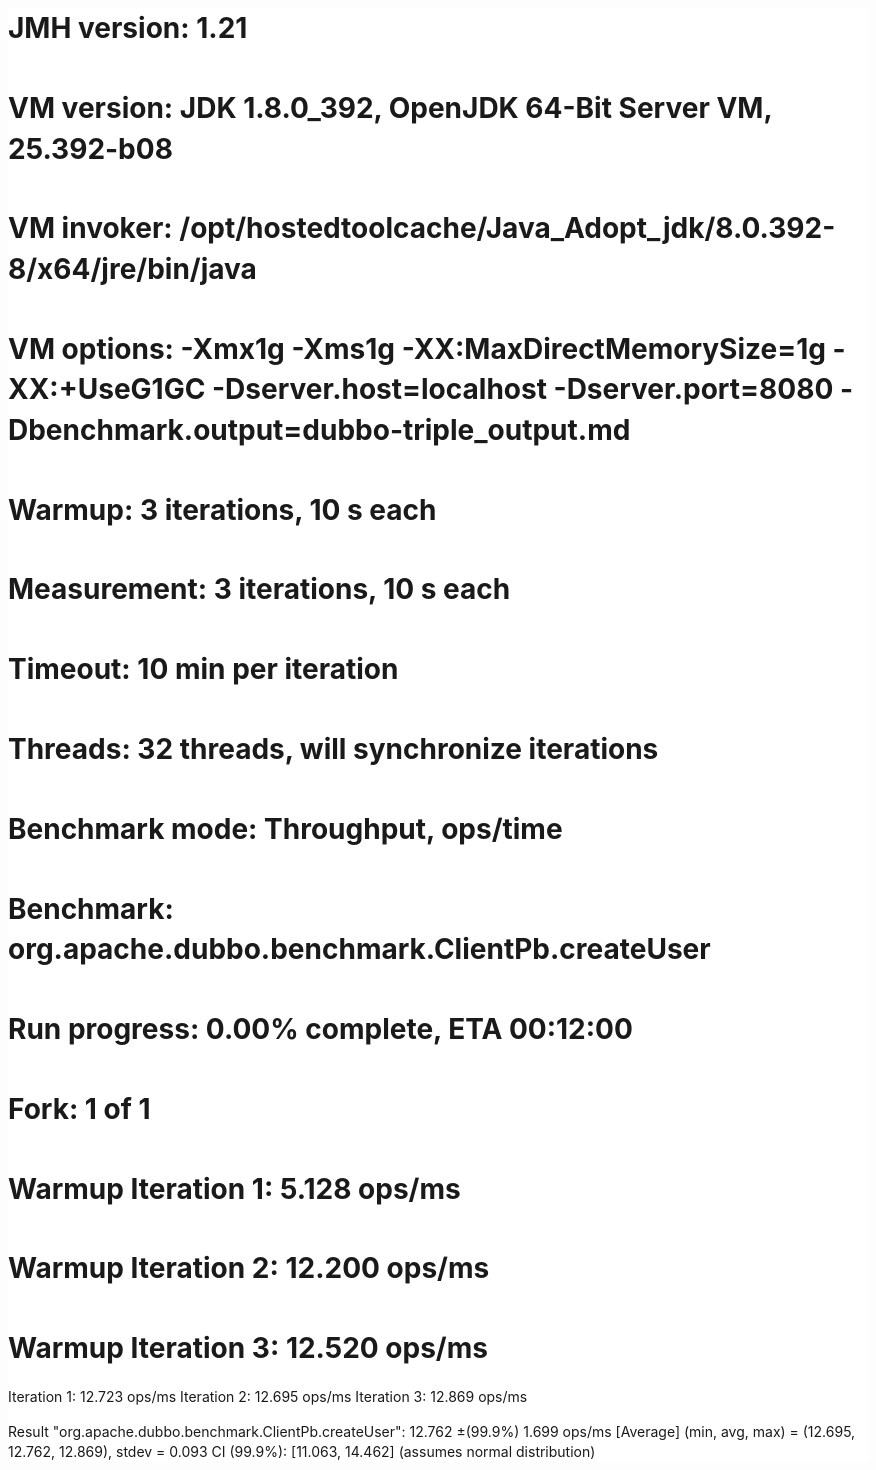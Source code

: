 # JMH version: 1.21
# VM version: JDK 1.8.0_392, OpenJDK 64-Bit Server VM, 25.392-b08
# VM invoker: /opt/hostedtoolcache/Java_Adopt_jdk/8.0.392-8/x64/jre/bin/java
# VM options: -Xmx1g -Xms1g -XX:MaxDirectMemorySize=1g -XX:+UseG1GC -Dserver.host=localhost -Dserver.port=8080 -Dbenchmark.output=dubbo-triple_output.md
# Warmup: 3 iterations, 10 s each
# Measurement: 3 iterations, 10 s each
# Timeout: 10 min per iteration
# Threads: 32 threads, will synchronize iterations
# Benchmark mode: Throughput, ops/time
# Benchmark: org.apache.dubbo.benchmark.ClientPb.createUser

# Run progress: 0.00% complete, ETA 00:12:00
# Fork: 1 of 1
# Warmup Iteration   1: 5.128 ops/ms
# Warmup Iteration   2: 12.200 ops/ms
# Warmup Iteration   3: 12.520 ops/ms
Iteration   1: 12.723 ops/ms
Iteration   2: 12.695 ops/ms
Iteration   3: 12.869 ops/ms


Result "org.apache.dubbo.benchmark.ClientPb.createUser":
  12.762 ±(99.9%) 1.699 ops/ms [Average]
  (min, avg, max) = (12.695, 12.762, 12.869), stdev = 0.093
  CI (99.9%): [11.063, 14.462] (assumes normal distribution)
